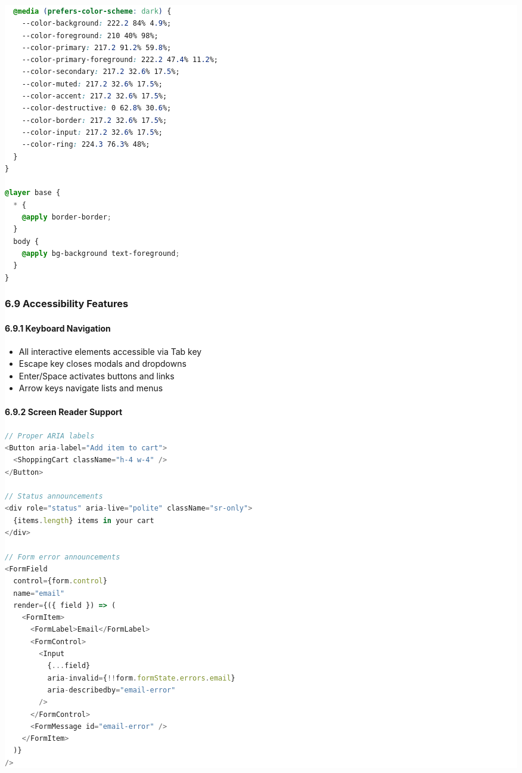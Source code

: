 ```css
  @media (prefers-color-scheme: dark) {
    --color-background: 222.2 84% 4.9%;
    --color-foreground: 210 40% 98%;
    --color-primary: 217.2 91.2% 59.8%;
    --color-primary-foreground: 222.2 47.4% 11.2%;
    --color-secondary: 217.2 32.6% 17.5%;
    --color-muted: 217.2 32.6% 17.5%;
    --color-accent: 217.2 32.6% 17.5%;
    --color-destructive: 0 62.8% 30.6%;
    --color-border: 217.2 32.6% 17.5%;
    --color-input: 217.2 32.6% 17.5%;
    --color-ring: 224.3 76.3% 48%;
  }
}

@layer base {
  * {
    @apply border-border;
  }
  body {
    @apply bg-background text-foreground;
  }
}
```

### 6.9 Accessibility Features

#### 6.9.1 Keyboard Navigation
- All interactive elements accessible via Tab key
- Escape key closes modals and dropdowns
- Enter/Space activates buttons and links
- Arrow keys navigate lists and menus

#### 6.9.2 Screen Reader Support
```typescript
// Proper ARIA labels
<Button aria-label="Add item to cart">
  <ShoppingCart className="h-4 w-4" />
</Button>

// Status announcements
<div role="status" aria-live="polite" className="sr-only">
  {items.length} items in your cart
</div>

// Form error announcements
<FormField
  control={form.control}
  name="email"
  render={({ field }) => (
    <FormItem>
      <FormLabel>Email</FormLabel>
      <FormControl>
        <Input
          {...field}
          aria-invalid={!!form.formState.errors.email}
          aria-describedby="email-error"
        />
      </FormControl>
      <FormMessage id="email-error" />
    </FormItem>
  )}
/>
```